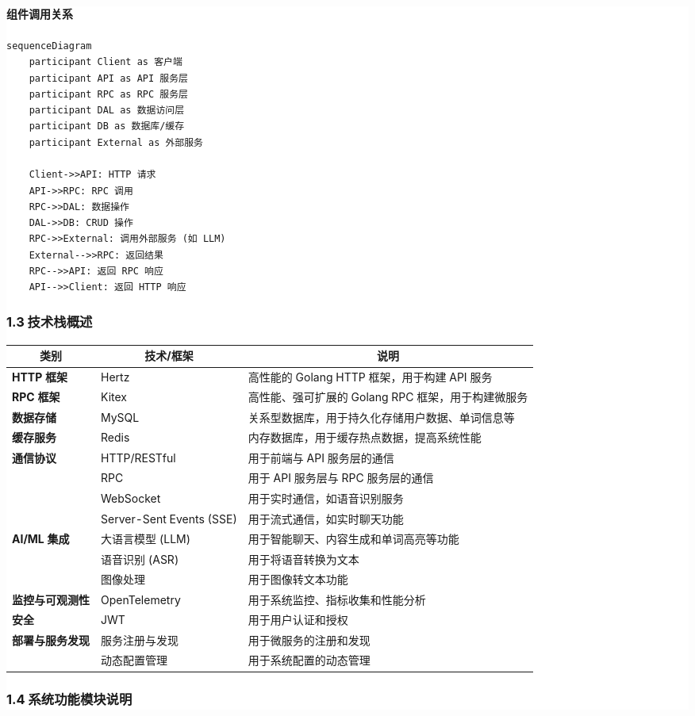 #### 组件调用关系

```mermaid
sequenceDiagram
    participant Client as 客户端
    participant API as API 服务层
    participant RPC as RPC 服务层
    participant DAL as 数据访问层
    participant DB as 数据库/缓存
    participant External as 外部服务

    Client->>API: HTTP 请求
    API->>RPC: RPC 调用
    RPC->>DAL: 数据操作
    DAL->>DB: CRUD 操作
    RPC->>External: 调用外部服务 (如 LLM)
    External-->>RPC: 返回结果
    RPC-->>API: 返回 RPC 响应
    API-->>Client: 返回 HTTP 响应
```

### 1.3 技术栈概述

| 类别               | 技术/框架                | 说明                                               |
| ------------------ | ------------------------ | -------------------------------------------------- |
| **HTTP 框架**      | Hertz                    | 高性能的 Golang HTTP 框架，用于构建 API 服务       |
| **RPC 框架**       | Kitex                    | 高性能、强可扩展的 Golang RPC 框架，用于构建微服务 |
| **数据存储**       | MySQL                    | 关系型数据库，用于持久化存储用户数据、单词信息等   |
| **缓存服务**       | Redis                    | 内存数据库，用于缓存热点数据，提高系统性能         |
| **通信协议**       | HTTP/RESTful             | 用于前端与 API 服务层的通信                        |
|                    | RPC                      | 用于 API 服务层与 RPC 服务层的通信                 |
|                    | WebSocket                | 用于实时通信，如语音识别服务                       |
|                    | Server-Sent Events (SSE) | 用于流式通信，如实时聊天功能                       |
| **AI/ML 集成**     | 大语言模型 (LLM)         | 用于智能聊天、内容生成和单词高亮等功能             |
|                    | 语音识别 (ASR)           | 用于将语音转换为文本                               |
|                    | 图像处理                 | 用于图像转文本功能                                 |
| **监控与可观测性** | OpenTelemetry            | 用于系统监控、指标收集和性能分析                   |
| **安全**           | JWT                      | 用于用户认证和授权                                 |
| **部署与服务发现** | 服务注册与发现           | 用于微服务的注册和发现                             |
|                    | 动态配置管理             | 用于系统配置的动态管理                             |

### 1.4 系统功能模块说明
